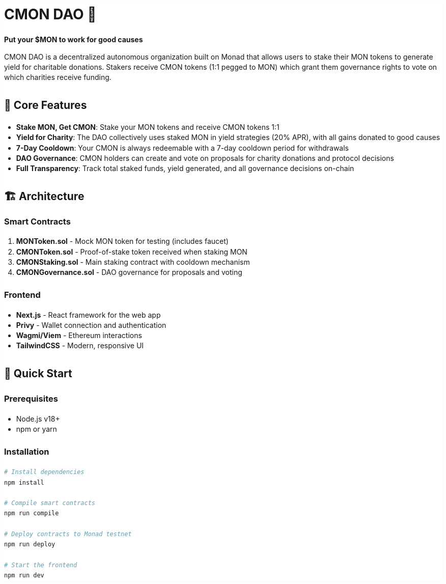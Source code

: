 # CMON DAO 🌟

**Put your $MON to work for good causes**

CMON DAO is a decentralized autonomous organization built on Monad that allows users to stake their MON tokens to generate yield for charitable donations. Stakers receive CMON tokens (1:1 pegged to MON) which grant them governance rights to vote on which charities receive funding.

## 🎯 Core Features

- **Stake MON, Get CMON**: Stake your MON tokens and receive CMON tokens 1:1
- **Yield for Charity**: The DAO collectively uses staked MON in yield strategies (20% APR), with all gains donated to good causes
- **7-Day Cooldown**: Your CMON is always redeemable with a 7-day cooldown period for withdrawals
- **DAO Governance**: CMON holders can create and vote on proposals for charity donations and protocol decisions
- **Full Transparency**: Track total staked funds, yield generated, and all governance decisions on-chain

## 🏗️ Architecture

### Smart Contracts

1. **MONToken.sol** - Mock MON token for testing (includes faucet)
2. **CMONToken.sol** - Proof-of-stake token received when staking MON
3. **CMONStaking.sol** - Main staking contract with cooldown mechanism
4. **CMONGovernance.sol** - DAO governance for proposals and voting

### Frontend

- **Next.js** - React framework for the web app
- **Privy** - Wallet connection and authentication
- **Wagmi/Viem** - Ethereum interactions
- **TailwindCSS** - Modern, responsive UI

## 🚀 Quick Start

### Prerequisites

- Node.js v18+
- npm or yarn

### Installation

```bash
# Install dependencies
npm install

# Compile smart contracts
npm run compile

# Deploy contracts to Monad testnet
npm run deploy

# Start the frontend
npm run dev
```
